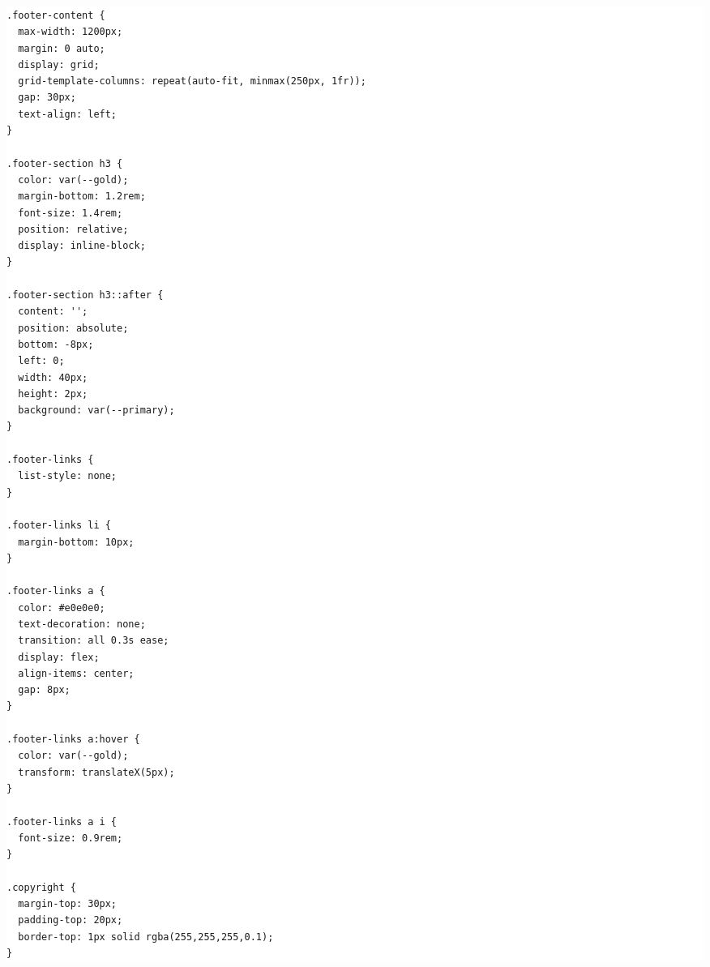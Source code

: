     .footer-content {
      max-width: 1200px;
      margin: 0 auto;
      display: grid;
      grid-template-columns: repeat(auto-fit, minmax(250px, 1fr));
      gap: 30px;
      text-align: left;
    }
    
    .footer-section h3 {
      color: var(--gold);
      margin-bottom: 1.2rem;
      font-size: 1.4rem;
      position: relative;
      display: inline-block;
    }
    
    .footer-section h3::after {
      content: '';
      position: absolute;
      bottom: -8px;
      left: 0;
      width: 40px;
      height: 2px;
      background: var(--primary);
    }
    
    .footer-links {
      list-style: none;
    }
    
    .footer-links li {
      margin-bottom: 10px;
    }
    
    .footer-links a {
      color: #e0e0e0;
      text-decoration: none;
      transition: all 0.3s ease;
      display: flex;
      align-items: center;
      gap: 8px;
    }
    
    .footer-links a:hover {
      color: var(--gold);
      transform: translateX(5px);
    }
    
    .footer-links a i {
      font-size: 0.9rem;
    }
    
    .copyright {
      margin-top: 30px;
      padding-top: 20px;
      border-top: 1px solid rgba(255,255,255,0.1);
    }
    